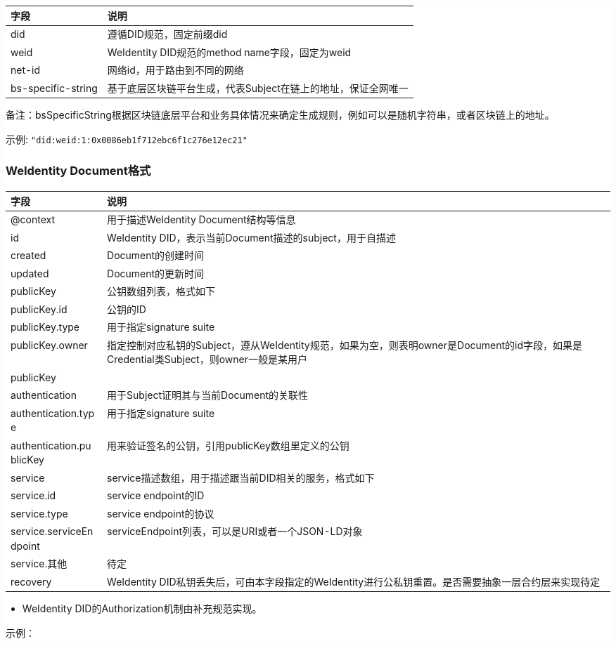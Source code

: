 | 字段       | 说明                                |
| :------- | :-------------------------------- |
| did     | 遵循DID规范，固定前缀did              |
| weid | WeIdentity DID规范的method name字段，固定为weid |
| net-id | 网络id，用于路由到不同的网络 |
| bs-specific-string | 基于底层区块链平台生成，代表Subject在链上的地址，保证全网唯一 |

备注：bsSpecificString根据区块链底层平台和业务具体情况来确定生成规则，例如可以是随机字符串，或者区块链上的地址。

示例: ```"did:weid:1:0x0086eb1f712ebc6f1c276e12ec21"```

### WeIdentity Document格式

| 字段  | 说明    |
| :--------- | :--------- |
| @context   | 用于描述WeIdentity Document结构等信息 |
| id | WeIdentity DID，表示当前Document描述的subject，用于自描述 |
| created | Document的创建时间 |
| updated | Document的更新时间
| publicKey | 公钥数组列表，格式如下 |
| publicKey.id | 公钥的ID |
| publicKey.type           | 用于指定signature suite                      |
| publicKey.owner          | 指定控制对应私钥的Subject，遵从WeIdentity规范，如果为空，则表明owner是Document的id字段，如果是Credential类Subject，则owner一般是某用户 |
| publicKey                |                                          |
| authentication           | 用于Subject证明其与当前Document的关联性               |
| authentication.type      | 用于指定signature suite                      |
| authentication.publicKey | 用来验证签名的公钥，引用publicKey数组里定义的公钥            |
| service                  | service描述数组，用于描述跟当前DID相关的服务，格式如下         |
| service.id               | service endpoint的ID                      |
| service.type             | service endpoint的协议                      |
| service.serviceEndpoint  | serviceEndpoint列表，可以是URI或者一个JSON-LD对象    |
| service.其他               | 待定                                       |
| recovery                 | WeIdentity DID私钥丢失后，可由本字段指定的WeIdentity进行公私钥重置。是否需要抽象一层合约层来实现待定 |

* WeIdentity DID的Authorization机制由补充规范实现。

示例：
